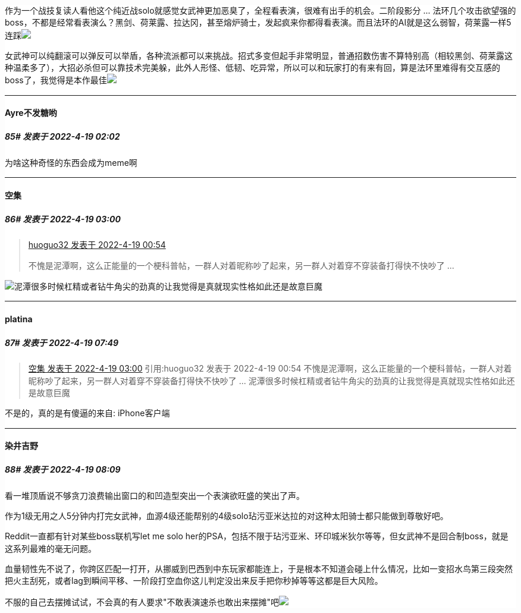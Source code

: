 作为一个战技复读人看他这个纯近战solo就感觉女武神更加恶臭了，全程看表演，很难有出手的机会。二阶段影分 ...</blockquote>
法环几个攻击欲望强的boss，不都是经常看表演么？黑剑、荷莱露、拉达冈，甚至熔炉骑士，发起疯来你都得看表演。而且法环的AI就是这么弱智，荷莱露一样5连踩<img src="https://static.saraba1st.com/image/smiley/face2017/001.png" referrerpolicy="no-referrer">

女武神可以纯翻滚可以弹反可以举盾，各种流派都可以来挑战。招式多变但起手非常明显，普通招数伤害不算特别高（相较黑剑、荷莱露这种温柔多了），大招必杀但可以靠技术完美躲，此外人形怪、低韧、吃异常，所以可以和玩家打的有来有回，算是法环里难得有交互感的boss了，我觉得是本作最佳<img src="https://static.saraba1st.com/image/smiley/face2017/006.png" referrerpolicy="no-referrer">



*****

####  Ayre不发糖哟  
##### 85#       发表于 2022-4-19 02:02

为啥这种奇怪的东西会成为meme啊

*****

####  空集  
##### 86#       发表于 2022-4-19 03:00

<blockquote><a href="httphttps://bbs.saraba1st.com/2b/forum.php?mod=redirect&amp;goto=findpost&amp;pid=55500883&amp;ptid=2064969" target="_blank">huoguo32 发表于 2022-4-19 00:54</a>

不愧是泥潭啊，这么正能量的一个梗科普帖，一群人对着昵称吵了起来，另一群人对着穿不穿装备打得快不快吵了 ...</blockquote>
<img src="https://static.saraba1st.com/image/smiley/face2017/068.png" referrerpolicy="no-referrer">泥潭很多时候杠精或者钻牛角尖的劲真的让我觉得是真就现实性格如此还是故意巨魔



*****

####  platina  
##### 87#       发表于 2022-4-19 07:49

<blockquote><a href="httphttps://bbs.saraba1st.com/2b/forum.php?mod=redirect&amp;goto=findpost&amp;pid=55501234&amp;ptid=2064969" target="_blank"> 空集 发表于 2022-4-19 03:00</a> 引用:huoguo32 发表于 2022-4-19 00:54 不愧是泥潭啊，这么正能量的一个梗科普帖，一群人对着昵称吵了起来，另一群人对着穿不穿装备打得快不快吵了 ... 泥潭很多时候杠精或者钻牛角尖的劲真的让我觉得是真就现实性格如此还是故意巨魔 </blockquote>
不是的，真的是有傻逼的来自: iPhone客户端



*****

####  染井吉野  
##### 88#       发表于 2022-4-19 08:09

看一堆顶盾说不够贪刀浪费输出窗口的和凹造型突出一个表演欲旺盛的笑出了声。

作为1级无用之人5分钟内打完女武神，血源4级还能帮别的4级solo玷污亚米达拉的对这种太阳骑士都只能做到尊敬好吧。

Reddit一直都有针对某些boss联机写let me solo her的PSA，包括不限于玷污亚米、环印城米狄尔等等，但女武神不是回合制boss，就是这系列最难的毫无问题。

血量韧性先不说了，你跨区匹配一打开，从挪威到巴西到中东玩家都能连上，于是根本不知道会碰上什么情况，比如一变招水鸟第三段突然把火主刮死，或者lag到瞬间平移、一阶段打空血你这儿判定没出来反手把你秒掉等等这都是巨大风险。

不服的自己去摆摊试试，不会真的有人要求"不敢表演速杀也敢出来摆摊"吧<img src="https://static.saraba1st.com/image/smiley/face2017/040.png" referrerpolicy="no-referrer">
